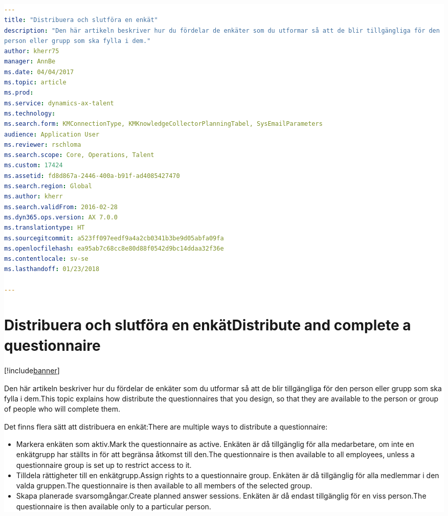 ```yaml
---
title: "Distribuera och slutföra en enkät"
description: "Den här artikeln beskriver hur du fördelar de enkäter som du utformar så att de blir tillgängliga för den person eller grupp som ska fylla i dem."
author: kherr75
manager: AnnBe
ms.date: 04/04/2017
ms.topic: article
ms.prod: 
ms.service: dynamics-ax-talent
ms.technology: 
ms.search.form: KMConnectionType, KMKnowledgeCollectorPlanningTabel, SysEmailParameters
audience: Application User
ms.reviewer: rschloma
ms.search.scope: Core, Operations, Talent
ms.custom: 17424
ms.assetid: fd8d867a-2446-400a-b91f-ad4085427470
ms.search.region: Global
ms.author: kherr
ms.search.validFrom: 2016-02-28
ms.dyn365.ops.version: AX 7.0.0
ms.translationtype: HT
ms.sourcegitcommit: a523ff097eedf9a4a2cb0341b3be9d05abfa09fa
ms.openlocfilehash: ea95ab7c68cc8e80d88f0542d9bc14ddaa32f36e
ms.contentlocale: sv-se
ms.lasthandoff: 01/23/2018

---
```


# <a name="distribute-and-complete-a-questionnaire"></a><span data-ttu-id="efa2e-103">Distribuera och slutföra en enkät</span><span class="sxs-lookup"><span data-stu-id="efa2e-103">Distribute and complete a questionnaire</span></span>

[!include[banner](includes/banner.md)]


<span data-ttu-id="efa2e-104">Den här artikeln beskriver hur du fördelar de enkäter som du utformar så att de blir tillgängliga för den person eller grupp som ska fylla i dem.</span><span class="sxs-lookup"><span data-stu-id="efa2e-104">This topic explains how distribute the questionnaires that you design, so that they are available to the person or group of people who will complete them.</span></span> 

<span data-ttu-id="efa2e-105">Det finns flera sätt att distribuera en enkät:</span><span class="sxs-lookup"><span data-stu-id="efa2e-105">There are multiple ways to distribute a questionnaire:</span></span>

-   <span data-ttu-id="efa2e-106">Markera enkäten som aktiv.</span><span class="sxs-lookup"><span data-stu-id="efa2e-106">Mark the questionnaire as active.</span></span> <span data-ttu-id="efa2e-107">Enkäten är då tillgänglig för alla medarbetare, om inte en enkätgrupp har ställts in för att begränsa åtkomst till den.</span><span class="sxs-lookup"><span data-stu-id="efa2e-107">The questionnaire is then available to all employees, unless a questionnaire group is set up to restrict access to it.</span></span>
-   <span data-ttu-id="efa2e-108">Tilldela rättigheter till en enkätgrupp.</span><span class="sxs-lookup"><span data-stu-id="efa2e-108">Assign rights to a questionnaire group.</span></span> <span data-ttu-id="efa2e-109">Enkäten är då tillgänglig för alla medlemmar i den valda gruppen.</span><span class="sxs-lookup"><span data-stu-id="efa2e-109">The questionnaire is then available to all members of the selected group.</span></span>
-   <span data-ttu-id="efa2e-110">Skapa planerade svarsomgångar.</span><span class="sxs-lookup"><span data-stu-id="efa2e-110">Create planned answer sessions.</span></span> <span data-ttu-id="efa2e-111">Enkäten är då endast tillgänglig för en viss person.</span><span class="sxs-lookup"><span data-stu-id="efa2e-111">The questionnaire is then available only to a particular person.</span></span>
